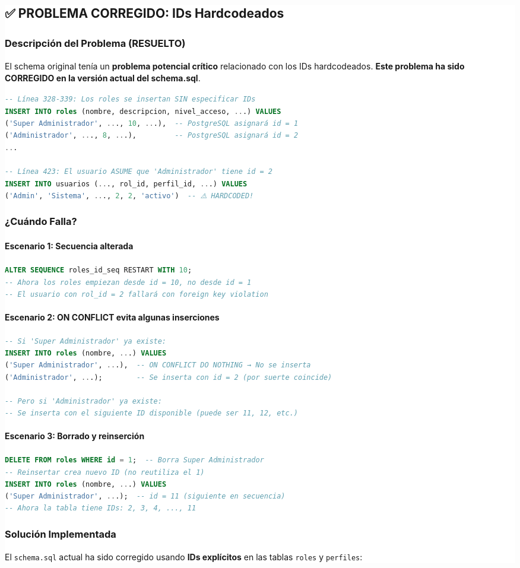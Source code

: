 ## ✅ PROBLEMA CORREGIDO: IDs Hardcodeados

### Descripción del Problema (RESUELTO)

El schema original tenía un **problema potencial crítico** relacionado con los IDs hardcodeados. **Este problema ha sido CORREGIDO en la versión actual del schema.sql**.

```sql
-- Línea 328-339: Los roles se insertan SIN especificar IDs
INSERT INTO roles (nombre, descripcion, nivel_acceso, ...) VALUES
('Super Administrador', ..., 10, ...),  -- PostgreSQL asignará id = 1
('Administrador', ..., 8, ...),         -- PostgreSQL asignará id = 2
...

-- Línea 423: El usuario ASUME que 'Administrador' tiene id = 2
INSERT INTO usuarios (..., rol_id, perfil_id, ...) VALUES
('Admin', 'Sistema', ..., 2, 2, 'activo')  -- ⚠️ HARDCODED!
```

### ¿Cuándo Falla?

#### Escenario 1: Secuencia alterada
```sql
ALTER SEQUENCE roles_id_seq RESTART WITH 10;
-- Ahora los roles empiezan desde id = 10, no desde id = 1
-- El usuario con rol_id = 2 fallará con foreign key violation
```

#### Escenario 2: ON CONFLICT evita algunas inserciones
```sql
-- Si 'Super Administrador' ya existe:
INSERT INTO roles (nombre, ...) VALUES
('Super Administrador', ...),  -- ON CONFLICT DO NOTHING → No se inserta
('Administrador', ...);        -- Se inserta con id = 2 (por suerte coincide)

-- Pero si 'Administrador' ya existe:
-- Se inserta con el siguiente ID disponible (puede ser 11, 12, etc.)
```

#### Escenario 3: Borrado y reinserción
```sql
DELETE FROM roles WHERE id = 1;  -- Borra Super Administrador
-- Reinsertar crea nuevo ID (no reutiliza el 1)
INSERT INTO roles (nombre, ...) VALUES
('Super Administrador', ...);  -- id = 11 (siguiente en secuencia)
-- Ahora la tabla tiene IDs: 2, 3, 4, ..., 11
```

### Solución Implementada

El `schema.sql` actual ha sido corregido usando **IDs explícitos** en las tablas `roles` y `perfiles`:
